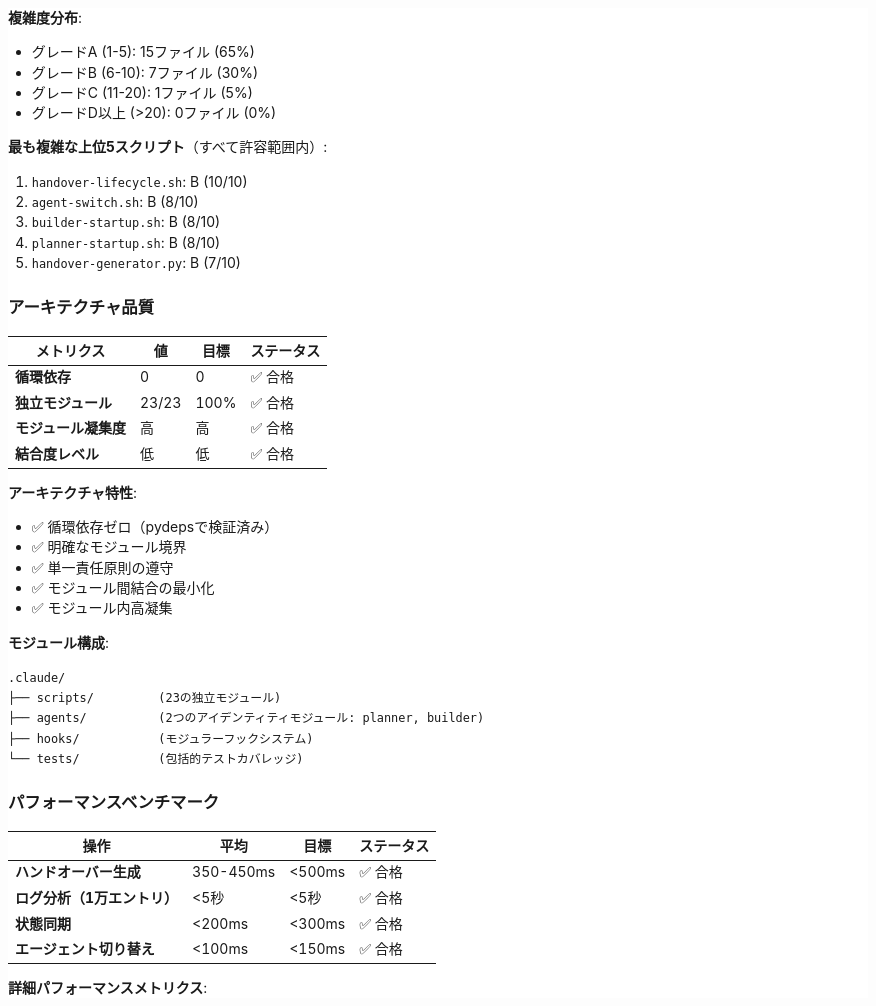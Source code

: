 **複雑度分布**:
- グレードA (1-5): 15ファイル (65%)
- グレードB (6-10): 7ファイル (30%)
- グレードC (11-20): 1ファイル (5%)
- グレードD以上 (>20): 0ファイル (0%)

**最も複雑な上位5スクリプト**（すべて許容範囲内）:
1. `handover-lifecycle.sh`: B (10/10)
2. `agent-switch.sh`: B (8/10)
3. `builder-startup.sh`: B (8/10)
4. `planner-startup.sh`: B (8/10)
5. `handover-generator.py`: B (7/10)

### アーキテクチャ品質

| メトリクス | 値 | 目標 | ステータス |
|--------|-------|--------|--------|
| **循環依存** | 0 | 0 | ✅ 合格 |
| **独立モジュール** | 23/23 | 100% | ✅ 合格 |
| **モジュール凝集度** | 高 | 高 | ✅ 合格 |
| **結合度レベル** | 低 | 低 | ✅ 合格 |

**アーキテクチャ特性**:
- ✅ 循環依存ゼロ（pydepsで検証済み）
- ✅ 明確なモジュール境界
- ✅ 単一責任原則の遵守
- ✅ モジュール間結合の最小化
- ✅ モジュール内高凝集

**モジュール構成**:
```
.claude/
├── scripts/         (23の独立モジュール)
├── agents/          (2つのアイデンティティモジュール: planner, builder)
├── hooks/           (モジュラーフックシステム)
└── tests/           (包括的テストカバレッジ)
```

### パフォーマンスベンチマーク

| 操作 | 平均 | 目標 | ステータス |
|-----------|---------|--------|--------|
| **ハンドオーバー生成** | 350-450ms | <500ms | ✅ 合格 |
| **ログ分析（1万エントリ）** | <5秒 | <5秒 | ✅ 合格 |
| **状態同期** | <200ms | <300ms | ✅ 合格 |
| **エージェント切り替え** | <100ms | <150ms | ✅ 合格 |

**詳細パフォーマンスメトリクス**:
